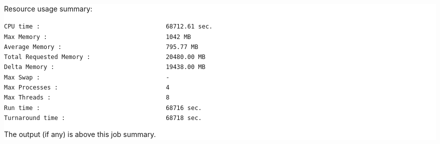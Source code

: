 Resource usage summary:

    CPU time :                                   68712.61 sec.
    Max Memory :                                 1042 MB
    Average Memory :                             795.77 MB
    Total Requested Memory :                     20480.00 MB
    Delta Memory :                               19438.00 MB
    Max Swap :                                   -
    Max Processes :                              4
    Max Threads :                                8
    Run time :                                   68716 sec.
    Turnaround time :                            68718 sec.

The output (if any) is above this job summary.

